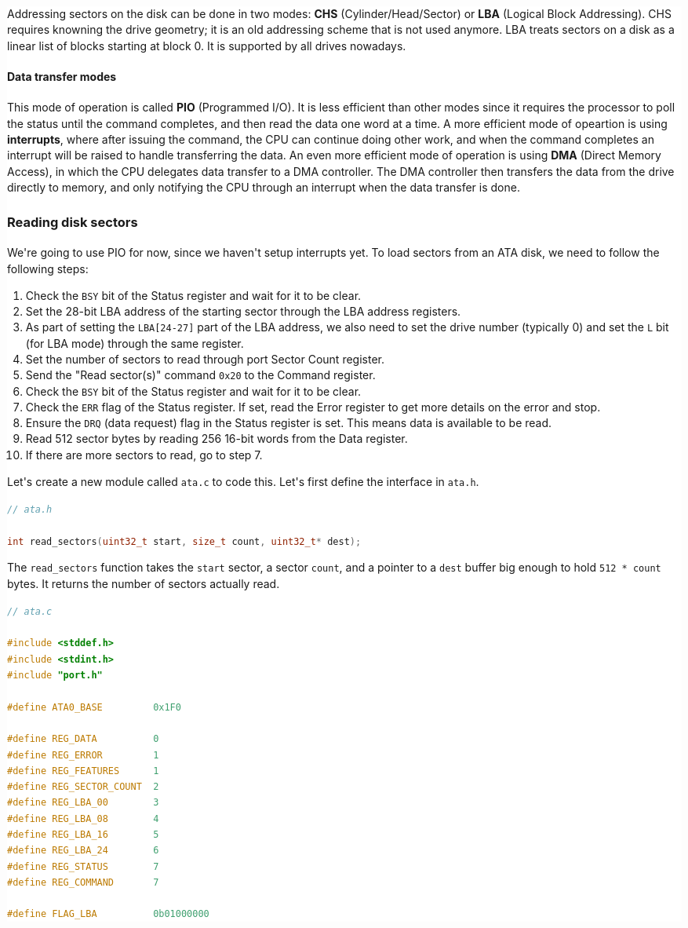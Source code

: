 Addressing sectors on the disk can be done in two modes: **CHS** (Cylinder/Head/Sector) or **LBA** (Logical Block Addressing). CHS requires knowning the drive geometry; it is an old addressing scheme that is not used anymore. LBA treats sectors on a disk as a linear list of blocks starting at block 0. It is supported by all drives nowadays.

#### Data transfer modes

This mode of operation is called **PIO** (Programmed I/O). It is less efficient than other modes since it requires the processor to poll the status until the command completes, and then read the data one word at a time. A more efficient mode of opeartion is using **interrupts**, where after issuing the command, the CPU can continue doing other work, and when the command completes an interrupt will be raised to handle transferring the data. An even more efficient mode of operation is using **DMA** (Direct Memory Access), in which the CPU delegates data transfer to a DMA controller. The DMA controller then transfers the data from the drive directly to memory, and only notifying the CPU through an interrupt when the data transfer is done.

### Reading disk sectors

We're going to use PIO for now, since we haven't setup interrupts yet. To load sectors from an ATA disk, we need to follow the following steps:

1. Check the `BSY` bit of the Status register and wait for it to be clear.
2. Set the 28-bit LBA address of the starting sector through the LBA address registers.
3. As part of setting the `LBA[24-27]` part of the LBA address, we also need to set the drive number (typically 0) and set the `L` bit (for LBA mode) through the same register.
4. Set the number of sectors to read through port Sector Count register.
5. Send the "Read sector(s)" command `0x20` to the Command register.
6. Check the `BSY` bit of the Status register and wait for it to be clear.
7. Check the `ERR` flag of the Status register. If set, read the Error register to get more details on the error and stop.
9.  Ensure the `DRQ` (data request) flag in the Status register is set. This means data is available to be read.
10. Read 512 sector bytes by reading 256 16-bit words from the Data register.
11. If there are more sectors to read, go to step 7.

Let's create a new module called `ata.c` to code this. Let's first define the interface in `ata.h`.

```c
// ata.h

int read_sectors(uint32_t start, size_t count, uint32_t* dest);
```

The `read_sectors` function takes the `start` sector, a sector `count`, and a pointer to a `dest` buffer big enough to hold `512 * count` bytes. It returns the number of sectors actually read.

```c
// ata.c

#include <stddef.h>
#include <stdint.h>
#include "port.h"

#define ATA0_BASE         0x1F0

#define REG_DATA          0
#define REG_ERROR         1
#define REG_FEATURES      1
#define REG_SECTOR_COUNT  2
#define REG_LBA_00        3
#define REG_LBA_08        4
#define REG_LBA_16        5
#define REG_LBA_24        6
#define REG_STATUS        7
#define REG_COMMAND       7

#define FLAG_LBA          0b01000000
```